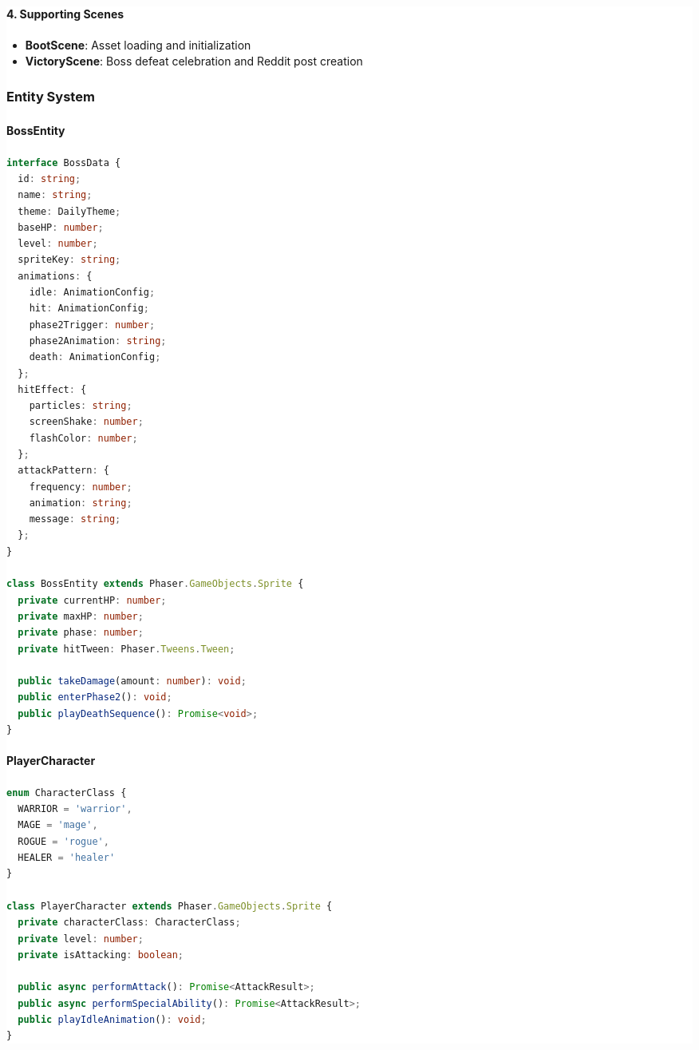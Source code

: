 #### 4. Supporting Scenes
- **BootScene**: Asset loading and initialization  
- **VictoryScene**: Boss defeat celebration and Reddit post creation

### Entity System

#### BossEntity
```typescript
interface BossData {
  id: string;
  name: string;
  theme: DailyTheme;
  baseHP: number;
  level: number;
  spriteKey: string;
  animations: {
    idle: AnimationConfig;
    hit: AnimationConfig;
    phase2Trigger: number;
    phase2Animation: string;
    death: AnimationConfig;
  };
  hitEffect: {
    particles: string;
    screenShake: number;
    flashColor: number;
  };
  attackPattern: {
    frequency: number;
    animation: string;
    message: string;
  };
}

class BossEntity extends Phaser.GameObjects.Sprite {
  private currentHP: number;
  private maxHP: number;
  private phase: number;
  private hitTween: Phaser.Tweens.Tween;
  
  public takeDamage(amount: number): void;
  public enterPhase2(): void;
  public playDeathSequence(): Promise<void>;
}
```

#### PlayerCharacter
```typescript
enum CharacterClass {
  WARRIOR = 'warrior',
  MAGE = 'mage', 
  ROGUE = 'rogue',
  HEALER = 'healer'
}

class PlayerCharacter extends Phaser.GameObjects.Sprite {
  private characterClass: CharacterClass;
  private level: number;
  private isAttacking: boolean;
  
  public async performAttack(): Promise<AttackResult>;
  public async performSpecialAbility(): Promise<AttackResult>;
  public playIdleAnimation(): void;
}
```